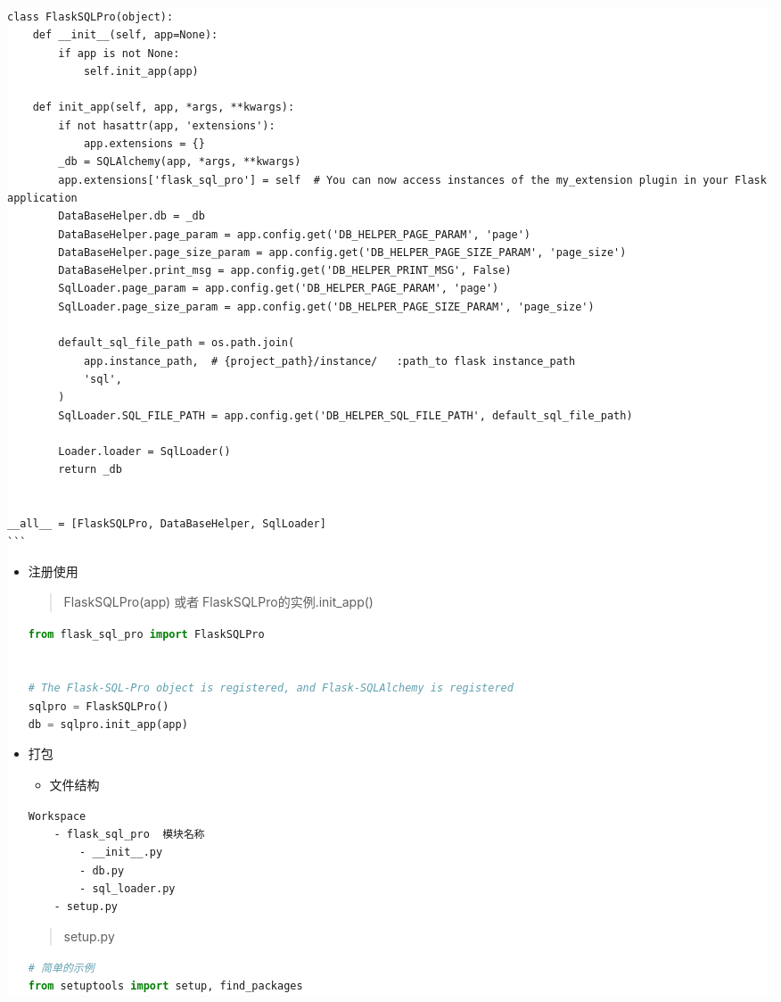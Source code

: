 
    class FlaskSQLPro(object):
        def __init__(self, app=None):
            if app is not None:
                self.init_app(app)

        def init_app(self, app, *args, **kwargs):
            if not hasattr(app, 'extensions'):
                app.extensions = {}
            _db = SQLAlchemy(app, *args, **kwargs)
            app.extensions['flask_sql_pro'] = self  # You can now access instances of the my_extension plugin in your Flask application
            DataBaseHelper.db = _db
            DataBaseHelper.page_param = app.config.get('DB_HELPER_PAGE_PARAM', 'page')
            DataBaseHelper.page_size_param = app.config.get('DB_HELPER_PAGE_SIZE_PARAM', 'page_size')
            DataBaseHelper.print_msg = app.config.get('DB_HELPER_PRINT_MSG', False)
            SqlLoader.page_param = app.config.get('DB_HELPER_PAGE_PARAM', 'page')
            SqlLoader.page_size_param = app.config.get('DB_HELPER_PAGE_SIZE_PARAM', 'page_size')

            default_sql_file_path = os.path.join(
                app.instance_path,  # {project_path}/instance/   :path_to flask instance_path
                'sql',
            )
            SqlLoader.SQL_FILE_PATH = app.config.get('DB_HELPER_SQL_FILE_PATH', default_sql_file_path)

            Loader.loader = SqlLoader()
            return _db


    __all__ = [FlaskSQLPro, DataBaseHelper, SqlLoader]
    ```

- 注册使用
    > FlaskSQLPro(app) 或者 FlaskSQLPro的实例.init_app()
    ```python
    from flask_sql_pro import FlaskSQLPro


    # The Flask-SQL-Pro object is registered, and Flask-SQLAlchemy is registered
    sqlpro = FlaskSQLPro()
    db = sqlpro.init_app(app)
    ```

- 打包
    + 文件结构
    ```text
    Workspace
        - flask_sql_pro  模块名称
            - __init__.py
            - db.py
            - sql_loader.py
        - setup.py
    ```
    > setup.py
    ```python
    # 简单的示例
    from setuptools import setup, find_packages
